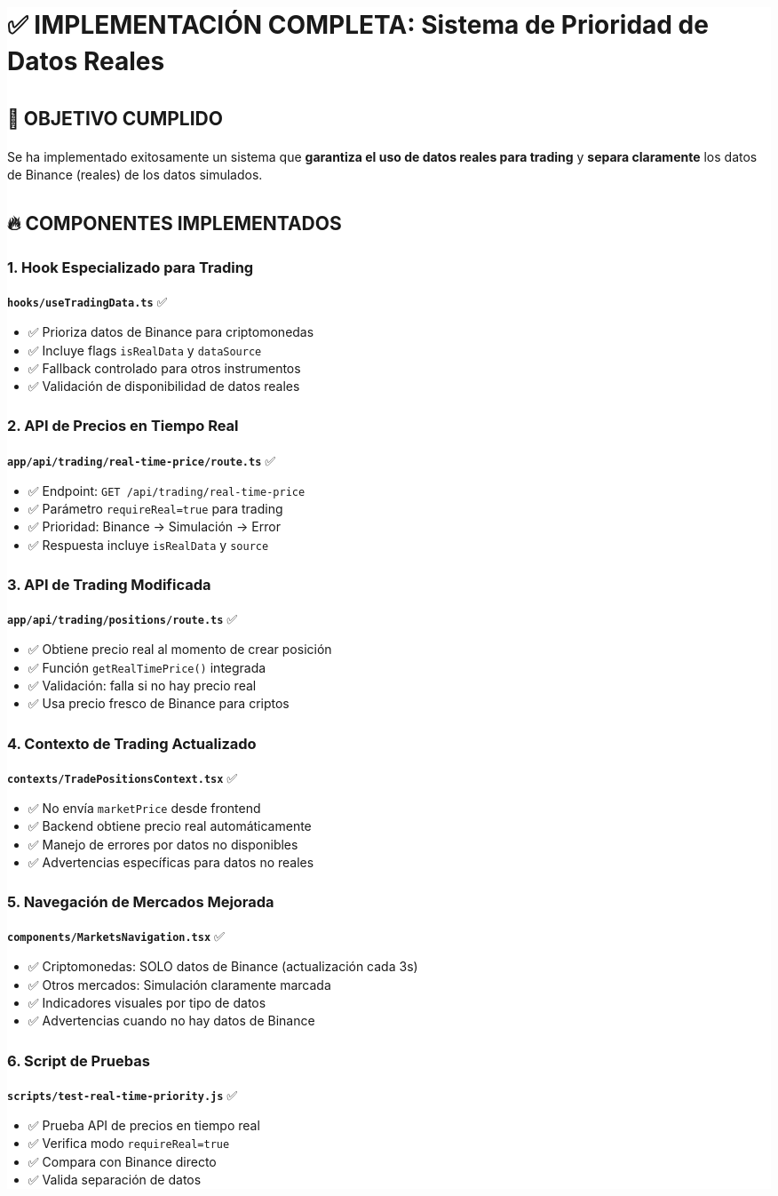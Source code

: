 # ✅ IMPLEMENTACIÓN COMPLETA: Sistema de Prioridad de Datos Reales

## 🎯 **OBJETIVO CUMPLIDO**

Se ha implementado exitosamente un sistema que **garantiza el uso de datos reales para trading** y **separa claramente** los datos de Binance (reales) de los datos simulados.

## 🔥 **COMPONENTES IMPLEMENTADOS**

### 1. **Hook Especializado para Trading** 
**`hooks/useTradingData.ts`** ✅
- ✅ Prioriza datos de Binance para criptomonedas
- ✅ Incluye flags `isRealData` y `dataSource` 
- ✅ Fallback controlado para otros instrumentos
- ✅ Validación de disponibilidad de datos reales

### 2. **API de Precios en Tiempo Real**
**`app/api/trading/real-time-price/route.ts`** ✅
- ✅ Endpoint: `GET /api/trading/real-time-price`
- ✅ Parámetro `requireReal=true` para trading
- ✅ Prioridad: Binance → Simulación → Error
- ✅ Respuesta incluye `isRealData` y `source`

### 3. **API de Trading Modificada**
**`app/api/trading/positions/route.ts`** ✅
- ✅ Obtiene precio real al momento de crear posición
- ✅ Función `getRealTimePrice()` integrada
- ✅ Validación: falla si no hay precio real
- ✅ Usa precio fresco de Binance para criptos

### 4. **Contexto de Trading Actualizado**
**`contexts/TradePositionsContext.tsx`** ✅
- ✅ No envía `marketPrice` desde frontend
- ✅ Backend obtiene precio real automáticamente
- ✅ Manejo de errores por datos no disponibles
- ✅ Advertencias específicas para datos no reales

### 5. **Navegación de Mercados Mejorada**
**`components/MarketsNavigation.tsx`** ✅
- ✅ Criptomonedas: SOLO datos de Binance (actualización cada 3s)
- ✅ Otros mercados: Simulación claramente marcada
- ✅ Indicadores visuales por tipo de datos
- ✅ Advertencias cuando no hay datos de Binance

### 6. **Script de Pruebas**
**`scripts/test-real-time-priority.js`** ✅
- ✅ Prueba API de precios en tiempo real
- ✅ Verifica modo `requireReal=true`
- ✅ Compara con Binance directo
- ✅ Valida separación de datos
